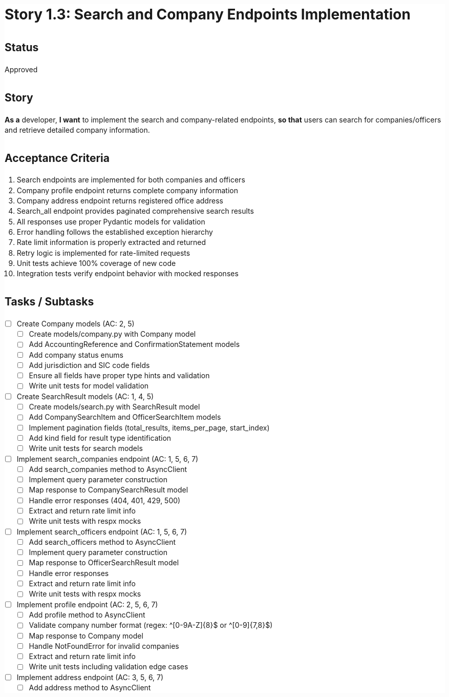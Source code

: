 # Story 1.3: Search and Company Endpoints Implementation

## Status
Approved

## Story
**As a** developer,
**I want** to implement the search and company-related endpoints,
**so that** users can search for companies/officers and retrieve detailed company information.

## Acceptance Criteria
1. Search endpoints are implemented for both companies and officers
2. Company profile endpoint returns complete company information
3. Company address endpoint returns registered office address
4. Search_all endpoint provides paginated comprehensive search results
5. All responses use proper Pydantic models for validation
6. Error handling follows the established exception hierarchy
7. Rate limit information is properly extracted and returned
8. Retry logic is implemented for rate-limited requests
9. Unit tests achieve 100% coverage of new code
10. Integration tests verify endpoint behavior with mocked responses

## Tasks / Subtasks
- [ ] Create Company models (AC: 2, 5)
  - [ ] Create models/company.py with Company model
  - [ ] Add AccountingReference and ConfirmationStatement models
  - [ ] Add company status enums
  - [ ] Add jurisdiction and SIC code fields
  - [ ] Ensure all fields have proper type hints and validation
  - [ ] Write unit tests for model validation
- [ ] Create SearchResult models (AC: 1, 4, 5)
  - [ ] Create models/search.py with SearchResult model
  - [ ] Add CompanySearchItem and OfficerSearchItem models
  - [ ] Implement pagination fields (total_results, items_per_page, start_index)
  - [ ] Add kind field for result type identification
  - [ ] Write unit tests for search models
- [ ] Implement search_companies endpoint (AC: 1, 5, 6, 7)
  - [ ] Add search_companies method to AsyncClient
  - [ ] Implement query parameter construction
  - [ ] Map response to CompanySearchResult model
  - [ ] Handle error responses (404, 401, 429, 500)
  - [ ] Extract and return rate limit info
  - [ ] Write unit tests with respx mocks
- [ ] Implement search_officers endpoint (AC: 1, 5, 6, 7)
  - [ ] Add search_officers method to AsyncClient
  - [ ] Implement query parameter construction
  - [ ] Map response to OfficerSearchResult model
  - [ ] Handle error responses
  - [ ] Extract and return rate limit info
  - [ ] Write unit tests with respx mocks
- [ ] Implement profile endpoint (AC: 2, 5, 6, 7)
  - [ ] Add profile method to AsyncClient
  - [ ] Validate company number format (regex: ^[0-9A-Z]{8}$ or ^[0-9]{7,8}$)
  - [ ] Map response to Company model
  - [ ] Handle NotFoundError for invalid companies
  - [ ] Extract and return rate limit info
  - [ ] Write unit tests including validation edge cases
- [ ] Implement address endpoint (AC: 3, 5, 6, 7)
  - [ ] Add address method to AsyncClient